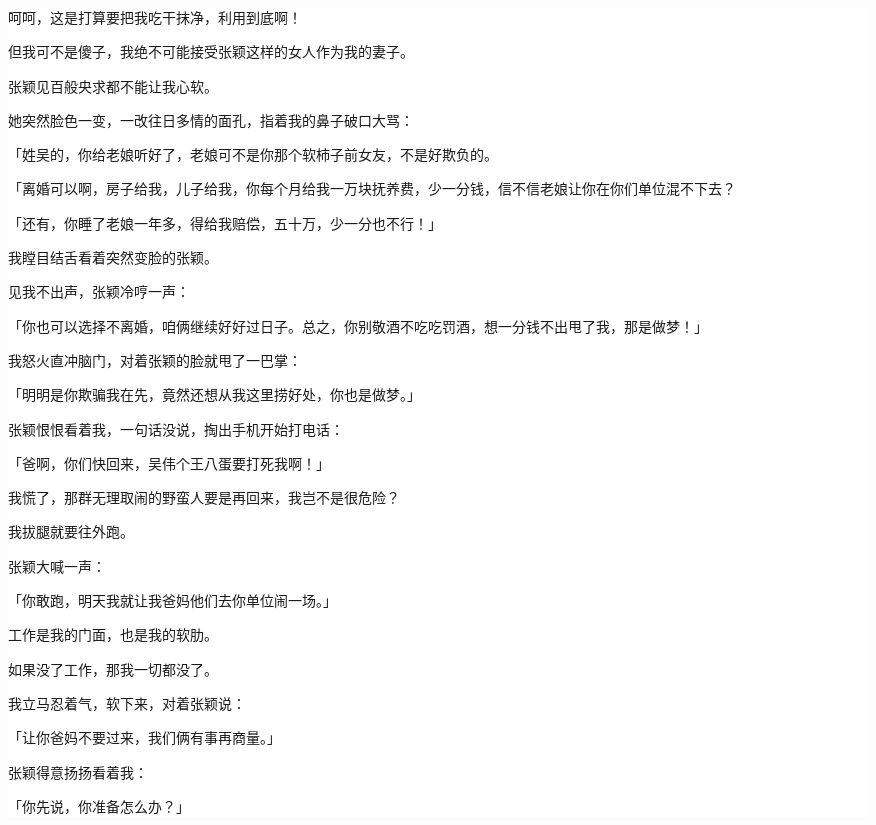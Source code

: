 
呵呵，这是打算要把我吃干抹净，利用到底啊！


但我可不是傻子，我绝不可能接受张颖这样的女人作为我的妻子。


张颖见百般央求都不能让我心软。


她突然脸色一变，一改往日多情的面孔，指着我的鼻子破口大骂：


「姓吴的，你给老娘听好了，老娘可不是你那个软柿子前女友，不是好欺负的。


「离婚可以啊，房子给我，儿子给我，你每个月给我一万块抚养费，少一分钱，信不信老娘让你在你们单位混不下去？


「还有，你睡了老娘一年多，得给我赔偿，五十万，少一分也不行！」


我瞠目结舌看着突然变脸的张颖。


见我不出声，张颖冷哼一声：


「你也可以选择不离婚，咱俩继续好好过日子。总之，你别敬酒不吃吃罚酒，想一分钱不出甩了我，那是做梦！」


我怒火直冲脑门，对着张颖的脸就甩了一巴掌：


「明明是你欺骗我在先，竟然还想从我这里捞好处，你也是做梦。」


张颖恨恨看着我，一句话没说，掏出手机开始打电话：


「爸啊，你们快回来，吴伟个王八蛋要打死我啊！」


我慌了，那群无理取闹的野蛮人要是再回来，我岂不是很危险？


我拔腿就要往外跑。


张颖大喊一声：


「你敢跑，明天我就让我爸妈他们去你单位闹一场。」


工作是我的门面，也是我的软肋。


如果没了工作，那我一切都没了。


我立马忍着气，软下来，对着张颖说：


「让你爸妈不要过来，我们俩有事再商量。」


张颖得意扬扬看着我：


「你先说，你准备怎么办？」

